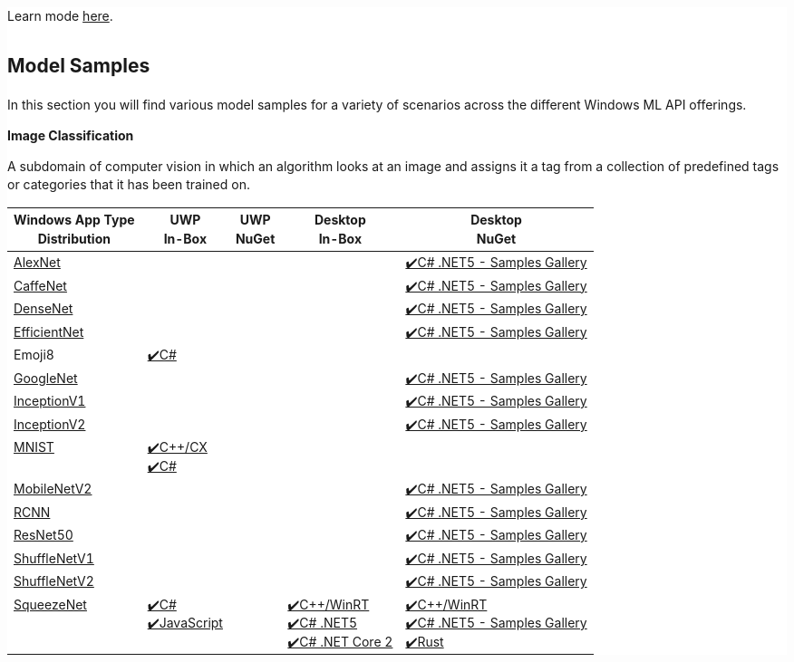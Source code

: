 Learn mode [here](https://docs.microsoft.com/en-us/windows/ai/windows-ml/get-started).

## Model Samples
In this section you will find various model samples for a variety of scenarios across the different Windows ML API offerings.

**Image Classification**

A subdomain of computer vision in which an algorithm looks at an image and assigns it a tag from a collection of predefined tags or categories that it has been trained on.

| Windows App Type <br/>Distribution | UWP<br/>In-Box |  UWP<br/>NuGet | Desktop<br/>In-Box | Desktop<br/>NuGet |
|------------|------------------------------------|--------------------------------------|------------------------------------|--------------------------------------|
| [AlexNet](https://github.com/onnx/models/raw/master/vision/classification/alexnet/model/bvlcalexnet-9.onnx)                                | | ||[✔️C# .NET5 - Samples Gallery](https://github.com/microsoft/Windows-Machine-Learning/tree/master/Samples/WinMLSamplesGallery)<br/>|
| [CaffeNet](https://github.com/onnx/models/raw/master/vision/classification/caffenet/model/caffenet-9.onnx)                                  | | ||[✔️C# .NET5 - Samples Gallery](https://github.com/microsoft/Windows-Machine-Learning/tree/master/Samples/WinMLSamplesGallery)<br/>|
| [DenseNet](https://github.com/onnx/models/raw/master/vision/classification/densenet-121/model/densenet-9.onnx)                              | | ||[✔️C# .NET5 - Samples Gallery](https://github.com/microsoft/Windows-Machine-Learning/tree/master/Samples/WinMLSamplesGallery)<br/>|
| [EfficientNet](https://github.com/onnx/models/raw/master/vision/classification/efficientnet-lite4/model/efficientnet-lite4-11.onnx)             | | ||[✔️C# .NET5 - Samples Gallery](https://github.com/microsoft/Windows-Machine-Learning/tree/master/Samples/WinMLSamplesGallery)<br/>|
| Emoji8     | [✔️C#](https://github.com/microsoft/Windows-Machine-Learning/tree/master/Samples/Emoji8/UWP/cs) |                                                 |
| [GoogleNet](https://github.com/onnx/models/raw/master/vision/classification/inception_and_googlenet/googlenet/model/googlenet-9.onnx)        | | ||[✔️C# .NET5 - Samples Gallery](https://github.com/microsoft/Windows-Machine-Learning/tree/master/Samples/WinMLSamplesGallery)<br/>|
| [InceptionV1](https://github.com/onnx/models/raw/master/vision/classification/inception_and_googlenet/inception_v1/model/inception-v1-9.)      | | ||[✔️C# .NET5 - Samples Gallery](https://github.com/microsoft/Windows-Machine-Learning/tree/master/Samples/WinMLSamplesGallery)<br/>|
| [InceptionV2](https://github.com/onnx/models/raw/master/vision/classification/inception_and_googlenet/inception_v2/model/inception-v2-9.)      | | ||[✔️C# .NET5 - Samples Gallery](https://github.com/microsoft/Windows-Machine-Learning/tree/master/Samples/WinMLSamplesGallery)<br/>|
| [MNIST](https://github.com/onnx/models/tree/master/vision/classification/mnist)      | [✔️C++/CX](https://github.com/Microsoft/Windows-Machine-Learning/tree/master/Samples/MNIST/UWP)<br/>[✔️C#](https://github.com/Microsoft/Windows-Machine-Learning/tree/master/Samples/MNIST/Tutorial/cs)<br/>    |                                                 |
| [MobileNetV2](https://github.com/onnx/models/raw/master/vision/classification/mobilenet/model/mobilenetv2-7.onnx)                              | | ||[✔️C# .NET5 - Samples Gallery](https://github.com/microsoft/Windows-Machine-Learning/tree/master/Samples/WinMLSamplesGallery)<br/>|
| [RCNN](https://github.com/onnx/models/raw/master/vision/classification/rcnn_ilsvrc13/model/rcnn-ilsvrc13-9.onnx)                        | | ||[✔️C# .NET5 - Samples Gallery](https://github.com/microsoft/Windows-Machine-Learning/tree/master/Samples/WinMLSamplesGallery)<br/>|
| [ResNet50](https://github.com/onnx/models/raw/master/vision/classification/resnet/model/resnet50-caffe2-v1-9.onnx)                          | | ||[✔️C# .NET5 - Samples Gallery](https://github.com/microsoft/Windows-Machine-Learning/tree/master/Samples/WinMLSamplesGallery)<br/>|
| [ShuffleNetV1](https://github.com/onnx/models/raw/master/vision/classification/shufflenet/model/shufflenet-9.onnx)                              | | ||[✔️C# .NET5 - Samples Gallery](https://github.com/microsoft/Windows-Machine-Learning/tree/master/Samples/WinMLSamplesGallery)<br/>|
| [ShuffleNetV2](https://github.com/onnx/models/raw/master/vision/classification/shufflenet/model/shufflenet-v2-10.onnx)                          | | ||[✔️C# .NET5 - Samples Gallery](https://github.com/microsoft/Windows-Machine-Learning/tree/master/Samples/WinMLSamplesGallery)<br/>|
| [SqueezeNet](https://github.com/onnx/models/raw/master/vision/classification/squeezenet/model/squeezenet1.1-7.onnx) | [✔️C#](https://github.com/Microsoft/Windows-Machine-Learning/tree/master/Samples/SqueezeNetObjectDetection/UWP/cs)<br/>[✔️JavaScript](https://github.com/Microsoft/Windows-Machine-Learning/tree/master/Samples/SqueezeNetObjectDetection/UWP/cs)<br/>        |                     |[✔️C++/WinRT](https://github.com/Microsoft/Windows-Machine-Learning/tree/master/Samples/SqueezeNetObjectDetection/Desktop/cpp)<br/> [✔️C# .NET5](https://github.com/Microsoft/Windows-Machine-Learning/tree/master/Samples/SqueezeNetObjectDetection/NET5)<br/>[✔️C# .NET Core 2](https://github.com/microsoft/Windows-Machine-Learning/tree/master/Samples/SqueezeNetObjectDetection/NETCore/cs)<br/>|[✔️C++/WinRT](https://github.com/Microsoft/Windows-Machine-Learning/tree/master/Samples/SqueezeNetObjectDetection/Desktop/cpp)<br/>[✔️C# .NET5 - Samples Gallery](https://github.com/microsoft/Windows-Machine-Learning/tree/master/Samples/WinMLSamplesGallery)<br/>[✔️Rust](https://github.com/microsoft/Windows-Machine-Learning/tree/master/Samples/RustSqueezenet)<br/>|